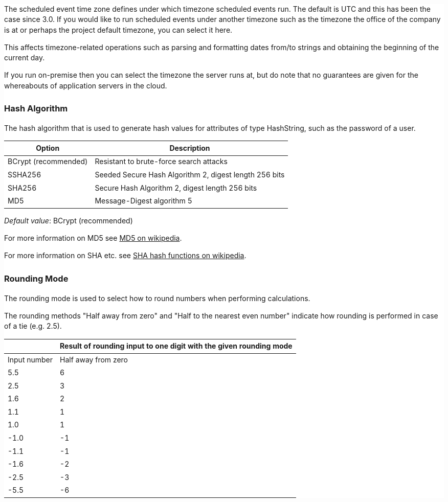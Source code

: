 The scheduled event time zone defines under which timezone scheduled events run. The default is UTC and this has been the case since 3.0\. If you would like to run scheduled events under another timezone such as the timezone the office of the company is at or perhaps the project default timezone, you can select it here.

This affects timezone-related operations such as parsing and formatting dates from/to strings and obtaining the beginning of the current day.

If you run on-premise then you can select the timezone the server runs at, but do note that no guarantees are given for the whereabouts of application servers in the cloud.

### Hash Algorithm

The hash algorithm that is used to generate hash values for attributes of type HashString, such as the password of a user.

| Option | Description |
| --- | --- |
| BCrypt (recommended) | Resistant to brute-force search attacks |
| SSHA256 | Seeded Secure Hash Algorithm 2, digest length 256 bits |
| SHA256 | Secure Hash Algorithm 2, digest length 256 bits |
| MD5 | Message-Digest algorithm 5 |

_Default value_: BCrypt (recommended)

For more information on MD5 see [MD5 on wikipedia](http://en.wikipedia.org/wiki/MD5).

For more information on SHA etc. see [SHA hash functions on wikipedia](http://en.wikipedia.org/wiki/SHA_hash_functions).

### Rounding Mode

 The rounding mode is used to select how to round numbers when performing calculations.

The rounding methods "Half away from zero" and "Half to the nearest even number" indicate how rounding is performed in case of a tie (e.g. 2.5).

|   | Result of rounding input to one digit with the given rounding mode |
| --- | --- |
| Input number | Half away from zero | Half to the nearest even number |
| 5.5 | 6 | 6 |
| 2.5 | 3 | 2 |
| 1.6 | 2 | 2 |
| 1.1 | 1 | 1 |
| 1.0 | 1 | 1 |
| -1.0 | -1 | -1 |
| -1.1 | -1 | -1 |
| -1.6 | -2 | -2 |
| -2.5 | -3 | -2 |
| -5.5 | -6 | -6 |

